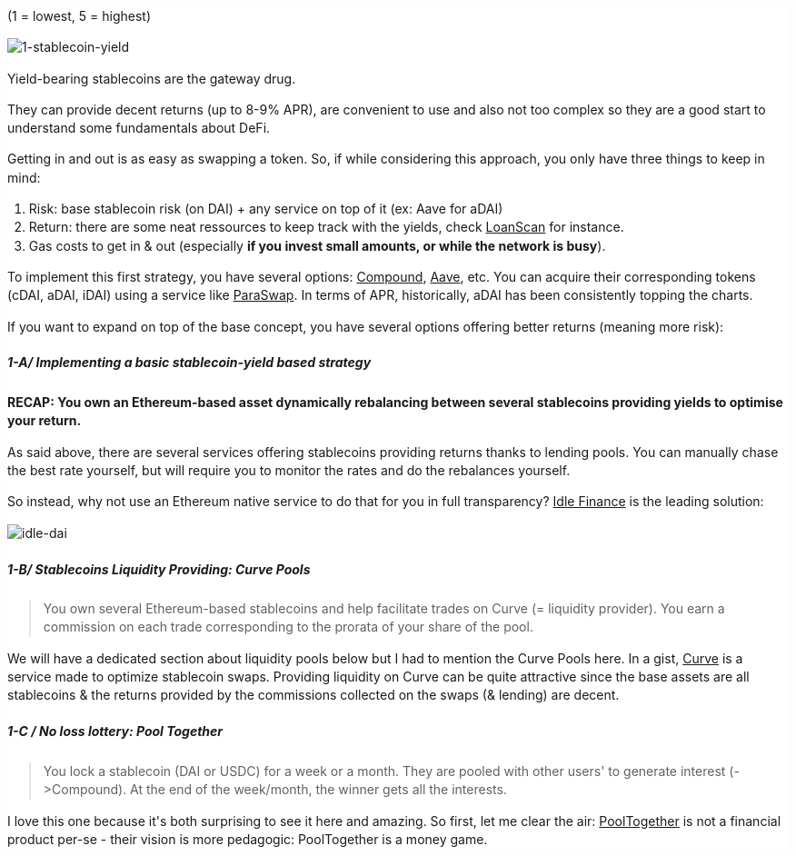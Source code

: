 (1 = lowest, 5 = highest)

![1-stablecoin-yield](/img/2020/definancial-services-guide/subh/1-stablecoin-yield.jpeg)

Yield-bearing stablecoins are the gateway drug. 

They can provide decent returns (up to 8-9% APR), are convenient to use and also not too complex so they are a good start to understand some fundamentals about DeFi.

Getting in and out is as easy as swapping a token. So, if while considering this approach, you only have three things to keep in mind:

1. Risk: base stablecoin risk (on DAI) + any service on top of it (ex: Aave for aDAI)
2. Return: there are some neat ressources to keep track with the yields, check [LoanScan](https://loanscan.io) for instance.
3. Gas costs to get in & out (especially **if you invest small amounts, or while the network is busy**).

To implement this first strategy, you have several options: [Compound](https://compound.finance/), [Aave](https://aave.com/), etc. You can acquire their corresponding tokens (cDAI, aDAI, iDAI) using a service like [ParaSwap](https://paraswap.io). In terms of APR, historically, aDAI has been consistently topping the charts.

If you want to expand on top of the base concept, you have several options offering better returns (meaning more risk):


##### 1-A/ Implementing a basic stablecoin-yield based strategy

**RECAP: You own an Ethereum-based asset dynamically rebalancing between several stablecoins providing yields to optimise your return.**

As said above, there are several services offering stablecoins providing returns thanks to lending pools. You can manually chase the best rate yourself, but will require you to monitor the rates and do the rebalances yourself.

So instead, why not use an Ethereum native service to do that for you in full transparency? [Idle Finance](https://idle.finance/) is the leading solution:

![idle-dai](/img/2020/definancial-services-guide/idle-dai.png)

##### 1-B/ Stablecoins Liquidity Providing: Curve Pools

> You own several Ethereum-based stablecoins and help facilitate trades on Curve (= liquidity provider). You earn a commission on each trade corresponding to the prorata of your share of the pool.

We will have a dedicated section about liquidity pools below but I had to mention the Curve Pools here. In a gist, [Curve](https://curve.fi) is a service made to optimize stablecoin swaps. Providing liquidity on Curve can be quite attractive since the base assets are all stablecoins & the returns provided by the commissions collected on the swaps (& lending) are decent.

##### 1-C / No loss lottery: Pool Together

>You lock a stablecoin (DAI or USDC) for a week or a month. They are pooled with other users' to generate interest (->Compound). At the end of the week/month, the winner gets all the interests.

I love this one because it's both surprising to see it here and amazing. So first, let me clear the air: [PoolTogether](https://www.pooltogether.com/) is not a financial product per-se - their vision is more pedagogic: PoolTogether is a money game.

